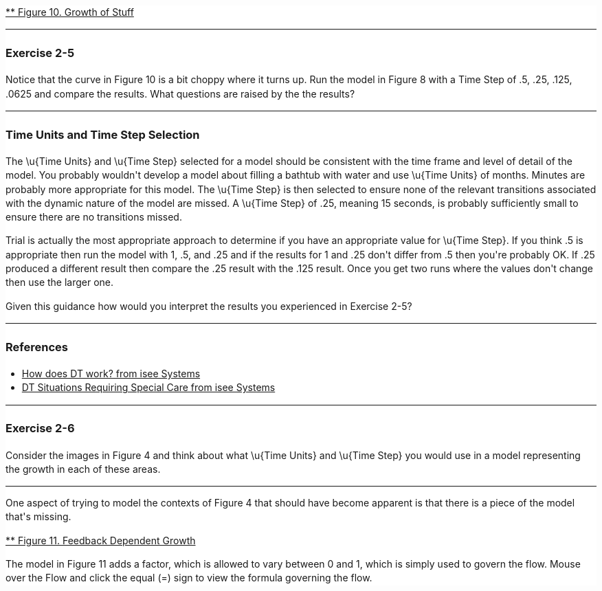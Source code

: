 [** Figure 10. Growth of Stuff](http://www.insightmaker.com/insight/5497)

----------

### Exercise 2-5 ###

Notice that the curve in Figure 10 is a bit choppy where it turns up. Run the model in Figure 8 with a Time Step of .5, .25, .125, .0625 and compare the results. What questions are raised by the the results?

----------

### Time Units and Time Step Selection ###

The \u{Time Units} and \u{Time Step} selected for a model should be consistent with the time frame and level of detail of the model. You probably wouldn't develop a model about filling a bathtub with water and use \u{Time Units} of months. Minutes are probably more appropriate for this model. The \u{Time Step} is then selected to ensure none of the relevant transitions associated with the dynamic nature of the model are missed. A \u{Time Step} of .25, meaning 15 seconds, is probably sufficiently small to ensure there are no transitions missed.

Trial is actually the most appropriate approach to determine if you have an appropriate value for \u{Time Step}. If you think .5 is appropriate then run the model with 1, .5, and .25 and if the results for 1 and .25 don't differ from .5 then you're probably OK. If .25 produced a different result then compare the .25 result with the .125 result. Once you get two runs where the values don't change then use the larger one.

Given this guidance how would you interpret the results you experienced in Exercise 2-5?

----------

### References ###

- [How does DT work? from isee Systems](http://www.iseesystems.com/Helpv9/Content/DT/How_does_DT_work_.htm)
- [DT Situations Requiring Special Care from isee Systems](http://www.iseesystems.com/Helpv9/Content/DT/DT_Special_Care.htm)

----------

### Exercise 2-6 ###

Consider the images in Figure 4 and think about what \u{Time Units} and \u{Time Step} you would use in a model representing the growth in each of these areas.

----------

One aspect of trying to model the contexts of Figure 4 that should have become apparent is that there is a piece of the model that's missing. 

<IFRAME SRC="http://InsightMaker.com/insight/5887?embed=0&editor=1&topBar=1&sideBar=1&zoom=0" TITLE="Figure 11. Feedback Dependent Growth" width=950 height=600></IFRAME>

[** Figure 11. Feedback Dependent Growth](http://insightmaker.com/insight/5887)

The model in Figure 11 adds a factor, which is allowed to vary between 0 and 1, which is simply used to govern the flow. Mouse over the Flow and click the equal (=) sign to view the formula governing the flow.
